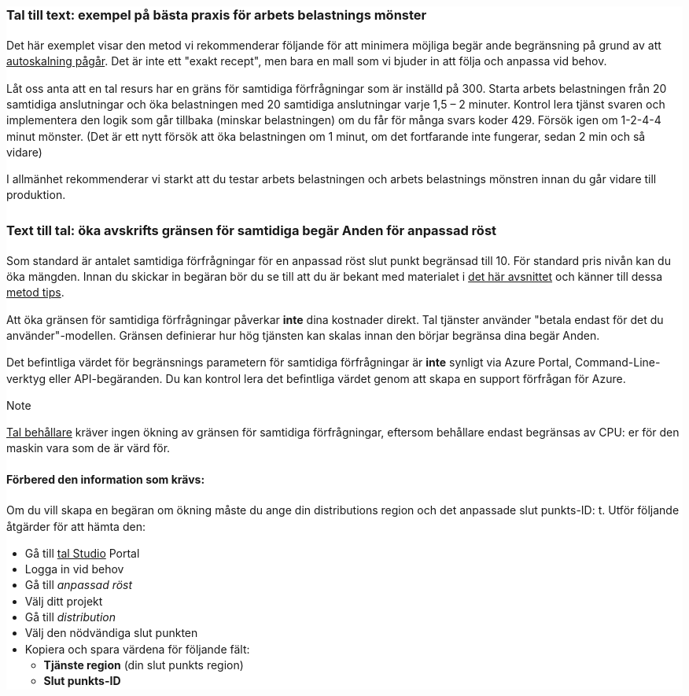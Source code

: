 ### <a name="speech-to-text-example-of-a-workload-pattern-best-practice"></a>Tal till text: exempel på bästa praxis för arbets belastnings mönster
Det här exemplet visar den metod vi rekommenderar följande för att minimera möjliga begär ande begränsning på grund av att [autoskalning pågår](#detailed-description-quota-adjustment-and-best-practices). Det är inte ett "exakt recept", men bara en mall som vi bjuder in att följa och anpassa vid behov.

Låt oss anta att en tal resurs har en gräns för samtidiga förfrågningar som är inställd på 300. Starta arbets belastningen från 20 samtidiga anslutningar och öka belastningen med 20 samtidiga anslutningar varje 1,5 – 2 minuter. Kontrol lera tjänst svaren och implementera den logik som går tillbaka (minskar belastningen) om du får för många svars koder 429. Försök igen om 1-2-4-4 minut mönster. (Det är ett nytt försök att öka belastningen om 1 minut, om det fortfarande inte fungerar, sedan 2 min och så vidare)

I allmänhet rekommenderar vi starkt att du testar arbets belastningen och arbets belastnings mönstren innan du går vidare till produktion.

### <a name="text-to-speech-increasing-transcription-concurrent-request-limit-for-custom-voice"></a>Text till tal: öka avskrifts gränsen för samtidiga begär Anden för anpassad röst
Som standard är antalet samtidiga förfrågningar för en anpassad röst slut punkt begränsad till 10. För standard pris nivån kan du öka mängden. Innan du skickar in begäran bör du se till att du är bekant med materialet i [det här avsnittet](#detailed-description-quota-adjustment-and-best-practices) och känner till dessa [metod tips](#general-best-practices-to-mitigate-throttling-during-autoscaling).

Att öka gränsen för samtidiga förfrågningar påverkar **inte** dina kostnader direkt. Tal tjänster använder "betala endast för det du använder"-modellen. Gränsen definierar hur hög tjänsten kan skalas innan den börjar begränsa dina begär Anden.

Det befintliga värdet för begränsnings parametern för samtidiga förfrågningar är **inte** synligt via Azure Portal, Command-Line-verktyg eller API-begäranden. Du kan kontrol lera det befintliga värdet genom att skapa en support förfrågan för Azure.

>[!NOTE]
>[Tal behållare](speech-container-howto.md) kräver ingen ökning av gränsen för samtidiga förfrågningar, eftersom behållare endast begränsas av CPU: er för den maskin vara som de är värd för.

#### <a name="prepare-the-required-information"></a>Förbered den information som krävs:
Om du vill skapa en begäran om ökning måste du ange din distributions region och det anpassade slut punkts-ID: t. Utför följande åtgärder för att hämta den: 

- Gå till [tal Studio](https://speech.microsoft.com/) Portal
- Logga in vid behov
- Gå till *anpassad röst*
- Välj ditt projekt
- Gå till *distribution*
- Välj den nödvändiga slut punkten
- Kopiera och spara värdena för följande fält:
    - **Tjänste region** (din slut punkts region)
    - **Slut punkts-ID**
  